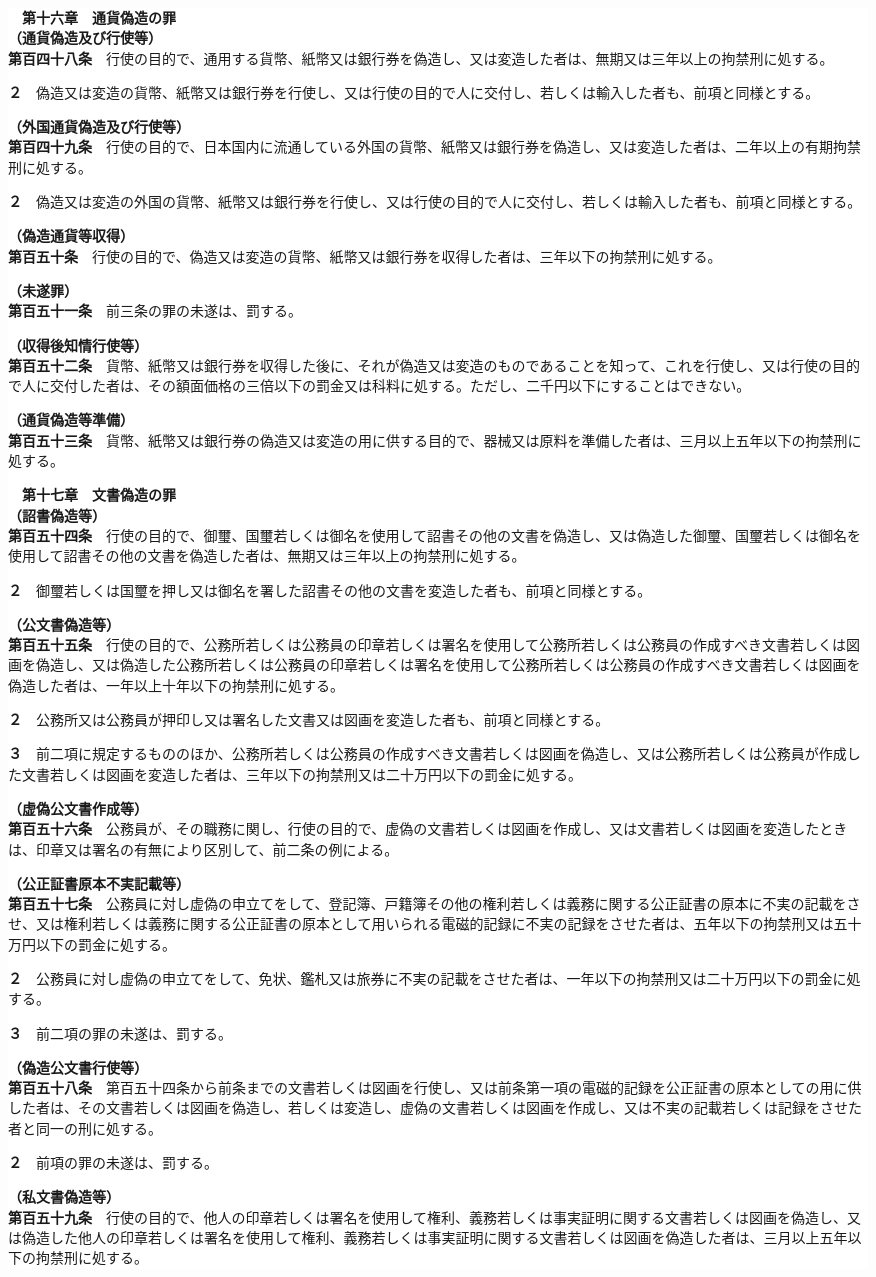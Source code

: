 &emsp;**第十六章　通貨偽造の罪**  
**（通貨偽造及び行使等）**  
**第百四十八条**　行使の目的で、通用する貨幣、紙幣又は銀行券を偽造し、又は変造した者は、無期又は三年以上の拘禁刑に処する。  
  
**２**　偽造又は変造の貨幣、紙幣又は銀行券を行使し、又は行使の目的で人に交付し、若しくは輸入した者も、前項と同様とする。  
  
**（外国通貨偽造及び行使等）**  
**第百四十九条**　行使の目的で、日本国内に流通している外国の貨幣、紙幣又は銀行券を偽造し、又は変造した者は、二年以上の有期拘禁刑に処する。  
  
**２**　偽造又は変造の外国の貨幣、紙幣又は銀行券を行使し、又は行使の目的で人に交付し、若しくは輸入した者も、前項と同様とする。  
  
**（偽造通貨等収得）**  
**第百五十条**　行使の目的で、偽造又は変造の貨幣、紙幣又は銀行券を収得した者は、三年以下の拘禁刑に処する。  
  
**（未遂罪）**  
**第百五十一条**　前三条の罪の未遂は、罰する。  
  
**（収得後知情行使等）**  
**第百五十二条**　貨幣、紙幣又は銀行券を収得した後に、それが偽造又は変造のものであることを知って、これを行使し、又は行使の目的で人に交付した者は、その額面価格の三倍以下の罰金又は科料に処する。ただし、二千円以下にすることはできない。  
  
**（通貨偽造等準備）**  
**第百五十三条**　貨幣、紙幣又は銀行券の偽造又は変造の用に供する目的で、器械又は原料を準備した者は、三月以上五年以下の拘禁刑に処する。  
  
&emsp;**第十七章　文書偽造の罪**  
**（詔書偽造等）**  
**第百五十四条**　行使の目的で、御璽、国璽若しくは御名を使用して詔書その他の文書を偽造し、又は偽造した御璽、国璽若しくは御名を使用して詔書その他の文書を偽造した者は、無期又は三年以上の拘禁刑に処する。  
  
**２**　御璽若しくは国璽を押し又は御名を署した詔書その他の文書を変造した者も、前項と同様とする。  
  
**（公文書偽造等）**  
**第百五十五条**　行使の目的で、公務所若しくは公務員の印章若しくは署名を使用して公務所若しくは公務員の作成すべき文書若しくは図画を偽造し、又は偽造した公務所若しくは公務員の印章若しくは署名を使用して公務所若しくは公務員の作成すべき文書若しくは図画を偽造した者は、一年以上十年以下の拘禁刑に処する。  
  
**２**　公務所又は公務員が押印し又は署名した文書又は図画を変造した者も、前項と同様とする。  
  
**３**　前二項に規定するもののほか、公務所若しくは公務員の作成すべき文書若しくは図画を偽造し、又は公務所若しくは公務員が作成した文書若しくは図画を変造した者は、三年以下の拘禁刑又は二十万円以下の罰金に処する。  
  
**（虚偽公文書作成等）**  
**第百五十六条**　公務員が、その職務に関し、行使の目的で、虚偽の文書若しくは図画を作成し、又は文書若しくは図画を変造したときは、印章又は署名の有無により区別して、前二条の例による。  
  
**（公正証書原本不実記載等）**  
**第百五十七条**　公務員に対し虚偽の申立てをして、登記簿、戸籍簿その他の権利若しくは義務に関する公正証書の原本に不実の記載をさせ、又は権利若しくは義務に関する公正証書の原本として用いられる電磁的記録に不実の記録をさせた者は、五年以下の拘禁刑又は五十万円以下の罰金に処する。  
  
**２**　公務員に対し虚偽の申立てをして、免状、鑑札又は旅券に不実の記載をさせた者は、一年以下の拘禁刑又は二十万円以下の罰金に処する。  
  
**３**　前二項の罪の未遂は、罰する。  
  
**（偽造公文書行使等）**  
**第百五十八条**　第百五十四条から前条までの文書若しくは図画を行使し、又は前条第一項の電磁的記録を公正証書の原本としての用に供した者は、その文書若しくは図画を偽造し、若しくは変造し、虚偽の文書若しくは図画を作成し、又は不実の記載若しくは記録をさせた者と同一の刑に処する。  
  
**２**　前項の罪の未遂は、罰する。  
  
**（私文書偽造等）**  
**第百五十九条**　行使の目的で、他人の印章若しくは署名を使用して権利、義務若しくは事実証明に関する文書若しくは図画を偽造し、又は偽造した他人の印章若しくは署名を使用して権利、義務若しくは事実証明に関する文書若しくは図画を偽造した者は、三月以上五年以下の拘禁刑に処する。  
  